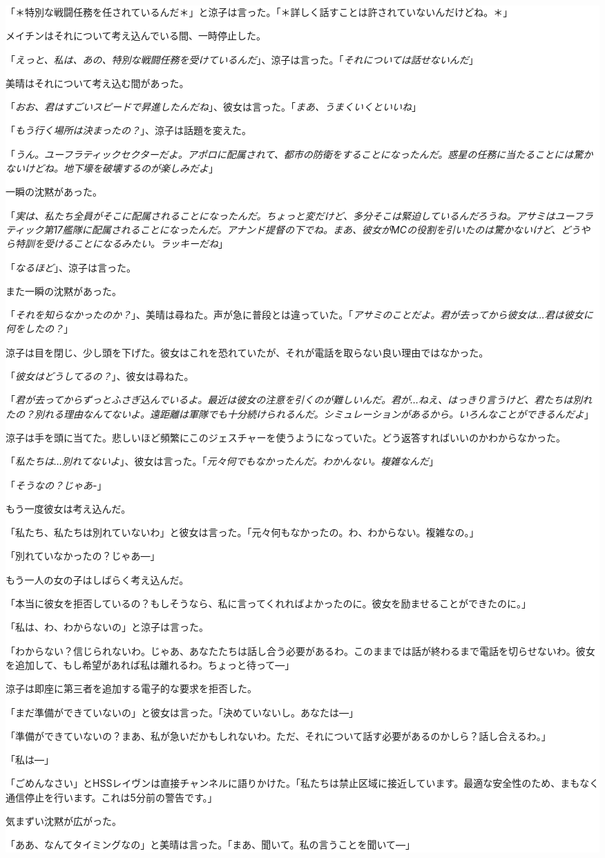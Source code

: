 「＊特別な戦闘任務を任されているんだ＊」と涼子は言った。「＊詳しく話すことは許されていないんだけどね。＊」

メイチンはそれについて考え込んでいる間、一時停止した。

「*えっと、私は、あの、特別な戦闘任務を受けているんだ*」、涼子は言った。「*それについては話せないんだ*」

美晴はそれについて考え込む間があった。

「*おお、君はすごいスピードで昇進したんだね*」、彼女は言った。「*まあ、うまくいくといいね*」

「*もう行く場所は決まったの？*」、涼子は話題を変えた。

「*うん。ユーフラティックセクターだよ。アポロに配属されて、都市の防衛をすることになったんだ。惑星の任務に当たることには驚かないけどね。地下壕を破壊するのが楽しみだよ*」

一瞬の沈黙があった。

「*実は、私たち全員がそこに配属されることになったんだ。ちょっと変だけど、多分そこは緊迫しているんだろうね。アサミはユーフラティック第17艦隊に配属されることになったんだ。アナンド提督の下でね。まあ、彼女がMCの役割を引いたのは驚かないけど、どうやら特訓を受けることになるみたい。ラッキーだね*」

「*なるほど*」、涼子は言った。

また一瞬の沈黙があった。

「*それを知らなかったのか？*」、美晴は尋ねた。声が急に普段とは違っていた。「*アサミのことだよ。君が去ってから彼女は…君は彼女に何をしたの？*」

涼子は目を閉じ、少し頭を下げた。彼女はこれを恐れていたが、それが電話を取らない良い理由ではなかった。

「*彼女はどうしてるの？*」、彼女は尋ねた。

「*君が去ってからずっとふさぎ込んでいるよ。最近は彼女の注意を引くのが難しいんだ。君が…ねえ、はっきり言うけど、君たちは別れたの？別れる理由なんてないよ。遠距離は軍隊でも十分続けられるんだ。シミュレーションがあるから。いろんなことができるんだよ*」

涼子は手を頭に当てた。悲しいほど頻繁にこのジェスチャーを使うようになっていた。どう返答すればいいのかわからなかった。

「*私たちは…別れてないよ*」、彼女は言った。「*元々何でもなかったんだ。わかんない。複雑なんだ*」

「*そうなの？じゃあ-*」

もう一度彼女は考え込んだ。

「私たち、私たちは別れていないわ」と彼女は言った。「元々何もなかったの。わ、わからない。複雑なの。」

「別れていなかったの？じゃあ―」

もう一人の女の子はしばらく考え込んだ。

「本当に彼女を拒否しているの？もしそうなら、私に言ってくれればよかったのに。彼女を励ませることができたのに。」

「私は、わ、わからないの」と涼子は言った。

「わからない？信じられないわ。じゃあ、あなたたちは話し合う必要があるわ。このままでは話が終わるまで電話を切らせないわ。彼女を追加して、もし希望があれば私は離れるわ。ちょっと待って―」

涼子は即座に第三者を追加する電子的な要求を拒否した。

「まだ準備ができていないの」と彼女は言った。「決めていないし。あなたは―」

「準備ができていないの？まあ、私が急いだかもしれないわ。ただ、それについて話す必要があるのかしら？話し合えるわ。」

「私は―」

「ごめんなさい」とHSSレイヴンは直接チャンネルに語りかけた。「私たちは禁止区域に接近しています。最適な安全性のため、まもなく通信停止を行います。これは5分前の警告です。」

気まずい沈黙が広がった。

「ああ、なんてタイミングなの」と美晴は言った。「まあ、聞いて。私の言うことを聞いて―」
